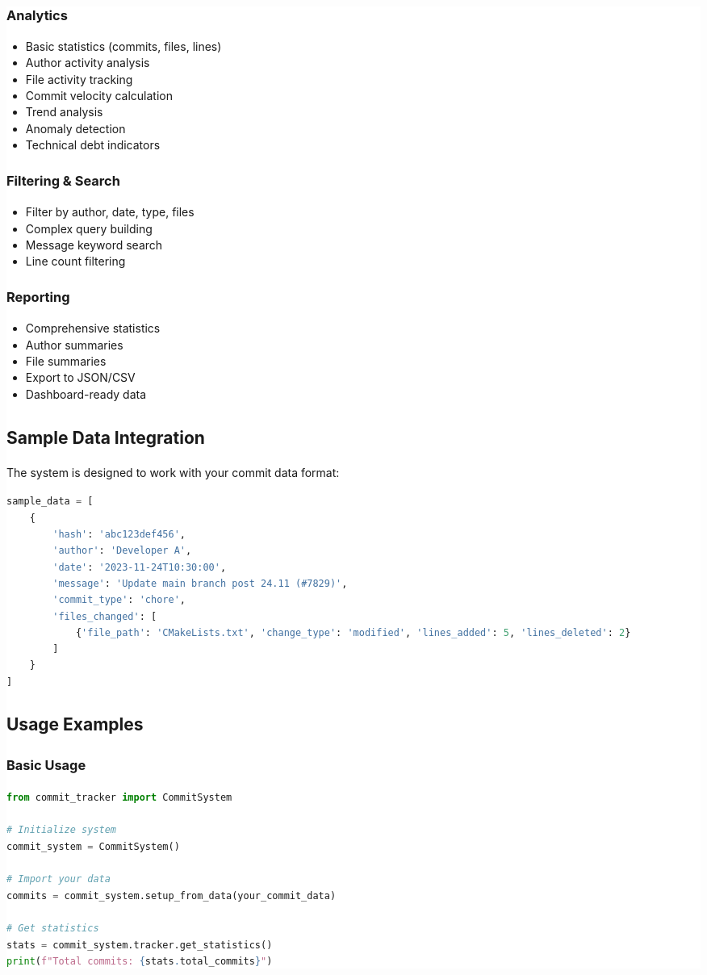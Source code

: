 ### Analytics
- Basic statistics (commits, files, lines)
- Author activity analysis
- File activity tracking
- Commit velocity calculation
- Trend analysis
- Anomaly detection
- Technical debt indicators

### Filtering & Search
- Filter by author, date, type, files
- Complex query building
- Message keyword search
- Line count filtering

### Reporting
- Comprehensive statistics
- Author summaries
- File summaries
- Export to JSON/CSV
- Dashboard-ready data

## Sample Data Integration

The system is designed to work with your commit data format:

```python
sample_data = [
    {
        'hash': 'abc123def456',
        'author': 'Developer A',
        'date': '2023-11-24T10:30:00',
        'message': 'Update main branch post 24.11 (#7829)',
        'commit_type': 'chore',
        'files_changed': [
            {'file_path': 'CMakeLists.txt', 'change_type': 'modified', 'lines_added': 5, 'lines_deleted': 2}
        ]
    }
]
```

## Usage Examples

### Basic Usage
```python
from commit_tracker import CommitSystem

# Initialize system
commit_system = CommitSystem()

# Import your data
commits = commit_system.setup_from_data(your_commit_data)

# Get statistics
stats = commit_system.tracker.get_statistics()
print(f"Total commits: {stats.total_commits}")
```
